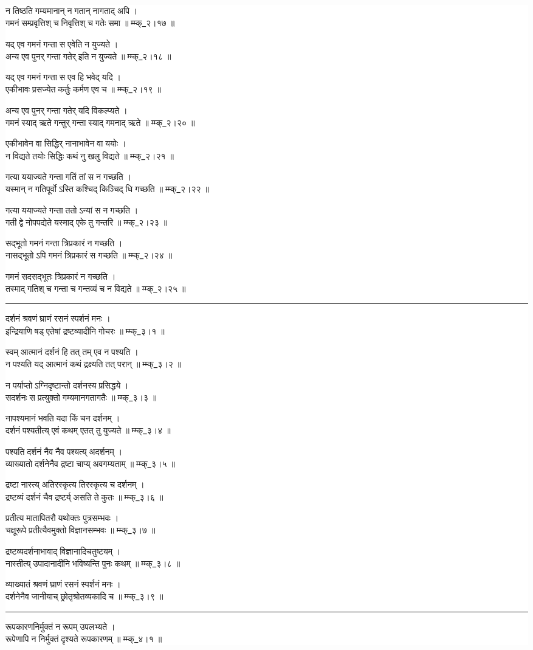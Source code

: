 न तिष्ठति गम्यमानान् न गतान् नागताद् अपि  ।  
गमनं सम्प्रवृत्तिश् च निवृत्तिश् च गतेः समा  ॥ म्म्क्_२।१७ ॥  
  
यद् एव गमनं गन्ता स एवेति न युज्यते  ।  
अन्य एव पुनर् गन्ता गतेर् इति न युज्यते  ॥ म्म्क्_२।१८ ॥  
  
यद् एव गमनं गन्ता स एव हि भवेद् यदि  ।  
एकीभावः प्रसज्येत कर्तुः कर्मण एव च  ॥ म्म्क्_२।१९ ॥  
  
अन्य एव पुनर् गन्ता गतेर् यदि विकल्प्यते  ।  
गमनं स्याद् ऋते गन्तुर् गन्ता स्याद् गमनाद् ऋते  ॥ म्म्क्_२।२० ॥  
  
एकीभावेन वा सिद्धिर् नानाभावेन वा ययोः  ।  
न विद्यते तयोः सिद्धिः कथं नु खलु विद्यते  ॥ म्म्क्_२।२१ ॥  
  
गत्या ययाज्यते गन्ता गतिं तां स न गच्छति  ।  
यस्मान् न गतिपूर्वो ऽस्ति कश्चिद् किञ्चिद् धि गच्छति  ॥ म्म्क्_२।२२ ॥  
  
गत्या ययाज्यते गन्ता ततो ऽन्यां स न गच्छति  ।  
गती द्वे नोपपद्येते यस्माद् एके तु गन्तरि  ॥ म्म्क्_२।२३ ॥  
  
सद्भूतो गमनं गन्ता त्रिप्रकारं न गच्छति  ।  
नासद्भूतो ऽपि गमनं त्रिप्रकारं स गच्छति  ॥ म्म्क्_२।२४ ॥  
  
गमनं सदसद्भूतः त्रिप्रकारं न गच्छति  ।  
तस्माद् गतिश् च गन्ता च गन्तव्यं च न विद्यते  ॥ म्म्क्_२।२५ ॥  
  
***********************************************************  
  
दर्शनं श्रवणं घ्राणं रसनं स्पर्शनं मनः  ।  
इन्द्रियाणि षड् एतेषां द्रष्टव्यादीनि गोचरः  ॥ म्म्क्_३।१ ॥  
  
स्वम् आत्मानं दर्शनं हि तत् तम् एव न पश्यति  ।  
न पश्यति यद् आत्मानं कथं द्रक्ष्यति तत् परान्  ॥ म्म्क्_३।२ ॥  
  
न पर्याप्तो ऽग्निदृष्टान्तो दर्शनस्य प्रसिद्धये  ।  
सदर्शनः स प्रत्युक्तो गम्यमानगतागतैः  ॥ म्म्क्_३।३ ॥  
  
नापश्यमानं भवति यदा किं चन दर्शनम्  ।  
दर्शनं पश्यतीत्य् एवं कथम् एतत् तु युज्यते  ॥ म्म्क्_३।४ ॥  
  
पश्यति दर्शनं नैव नैव पश्यत्य् अदर्शनम्  ।  
व्याख्यातो दर्शनेनैव द्रष्टा चाप्य् अवगम्यताम्  ॥ म्म्क्_३।५ ॥  
  
द्रष्टा नास्त्य् अतिरस्कृत्य तिरस्कृत्य च दर्शनम्  ।  
द्रष्टव्यं दर्शनं चैव द्रष्टर्य् असति ते कुतः  ॥ म्म्क्_३।६ ॥  
  
प्रतीत्य मातापितरौ यथोक्तः पुत्रसम्भवः ।  
चक्षूरूपे प्रतीत्यैवमुक्तो विज्ञानसम्भवः  ॥ म्म्क्_३।७ ॥  
  
द्रष्टव्यदर्शनाभावाद् विज्ञानादिचतुष्टयम्  ।  
नास्तीत्य् उपादानादीनि भविष्यन्ति पुनः कथम्  ॥ म्म्क्_३।८ ॥  
  
व्याख्यातं श्रवणं घ्राणं रसनं स्पर्शनं मनः  ।  
दर्शनेनैव जानीयाच् छ्रोतृश्रोतव्यकादि च  ॥ म्म्क्_३।९ ॥  
  
***********************************************************  
  
रूपकारणनिर्मुक्तं न रूपम् उपलभ्यते  ।  
रूपेणापि न निर्मुक्तं दृश्यते रूपकारणम्  ॥ म्म्क्_४।१ ॥  
  
